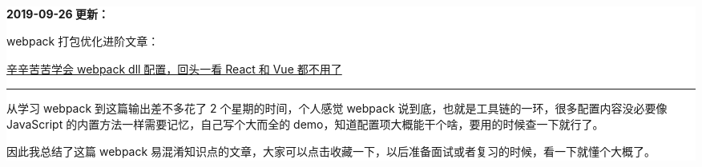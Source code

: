 **2019-09-26 更新：**

webpack 打包优化进阶文章：

[辛辛苦苦学会 webpack dll 配置，回头一看 React 和 Vue 都不用了](https://juejin.im/post/6844903952140468232)

------

从学习 webpack 到这篇输出差不多花了 2 个星期的时间，个人感觉 webpack 说到底，也就是工具链的一环，很多配置内容没必要像 JavaScript 的内置方法一样需要记忆，自己写个大而全的 demo，知道配置项大概能干个啥，要用的时候查一下就行了。

因此我总结了这篇 webpack 易混淆知识点的文章，大家可以点击收藏一下，以后准备面试或者复习的时候，看一下就懂个大概了。